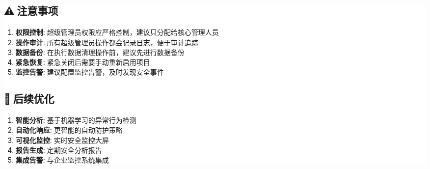 ## ⚠️ **注意事项**

1. **权限控制**: 超级管理员权限应严格控制，建议只分配给核心管理人员
2. **操作审计**: 所有超级管理员操作都会记录日志，便于审计追踪
3. **数据备份**: 在执行数据清理操作前，建议先进行数据备份
4. **紧急恢复**: 紧急关闭后需要手动重新启用项目
5. **监控告警**: 建议配置监控告警，及时发现安全事件

## 🔄 **后续优化**

1. **智能分析**: 基于机器学习的异常行为检测
2. **自动化响应**: 更智能的自动防护策略
3. **可视化监控**: 实时安全监控大屏
4. **报告生成**: 定期安全分析报告
5. **集成告警**: 与企业监控系统集成

